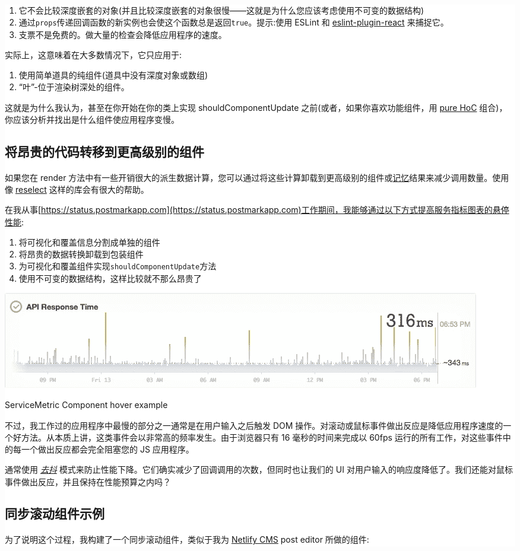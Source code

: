 1.  它不会比较深度嵌套的对象(并且比较深度嵌套的对象很慢——这就是为什么您应该考虑使用不可变的数据结构)
2.  通过`props`传递回调函数的新实例也会使这个函数总是返回`true`。提示:使用 ESLint 和 [eslint-plugin-react](https://github.com/yannickcr/eslint-plugin-react/blob/master/docs/rules/jsx-no-bind.md) 来捕捉它。
3.  支票不是免费的。做大量的检查会降低应用程序的速度。

实际上，这意味着在大多数情况下，它只应用于:

1.  使用简单道具的纯组件(道具中没有深度对象或数组)
2.  “叶”-位于渲染树深处的组件。

这就是为什么我认为，甚至在你开始在你的类上实现 shouldComponentUpdate 之前(或者，如果你喜欢功能组件，用 [pure HoC](https://github.com/acdlite/recompose/blob/master/docs/API.md#pure) 组合)，你应该分析并找出是什么组件使应用程序变慢。

## 将昂贵的代码转移到更高级别的组件

如果您在 render 方法中有一些开销很大的派生数据计算，您可以通过将这些计算卸载到更高级别的组件或[记忆](https://en.wikipedia.org/wiki/Memoization)结果来减少调用数量。使用像 [reselect](https://github.com/reactjs/reselect) 这样的库会有很大的帮助。

在我从事[https://status.postmarkapp.com](https://status.postmarkapp.com)工作期间，我能够通过以下方式提高服务指标图表的悬停性能:

1.  将可视化和覆盖信息分割成单独的组件
2.  将昂贵的数据转换卸载到包装组件
3.  为可视化和覆盖组件实现`shouldComponentUpdate`方法
4.  使用不可变的数据结构，这样比较就不那么昂贵了

![](img/6c33909792496f5dfe5f3accd1c1041d.png)

ServiceMetric Component hover example

不过，我工作过的应用程序中最慢的部分之一通常是在用户输入之后触发 DOM 操作。对滚动或鼠标事件做出反应是降低应用程序速度的一个好方法。从本质上讲，这类事件会以非常高的频率发生。由于浏览器只有 16 毫秒的时间来完成以 60fps 运行的所有工作，对这些事件中的每一个做出反应都会完全阻塞您的 JS 应用程序。

通常使用 [*去抖*](http://okonet.ru/slides/debounced/) 模式来防止性能下降。它们确实减少了回调调用的次数，但同时也让我们的 UI 对用户输入的响应度降低了。我们还能对鼠标事件做出反应，并且保持在性能预算之内吗？

## 同步滚动组件示例

为了说明这个过程，我构建了一个同步滚动组件，类似于我为 [Netlify CMS](github.com/netlify/netlify-cms) post editor 所做的组件:
